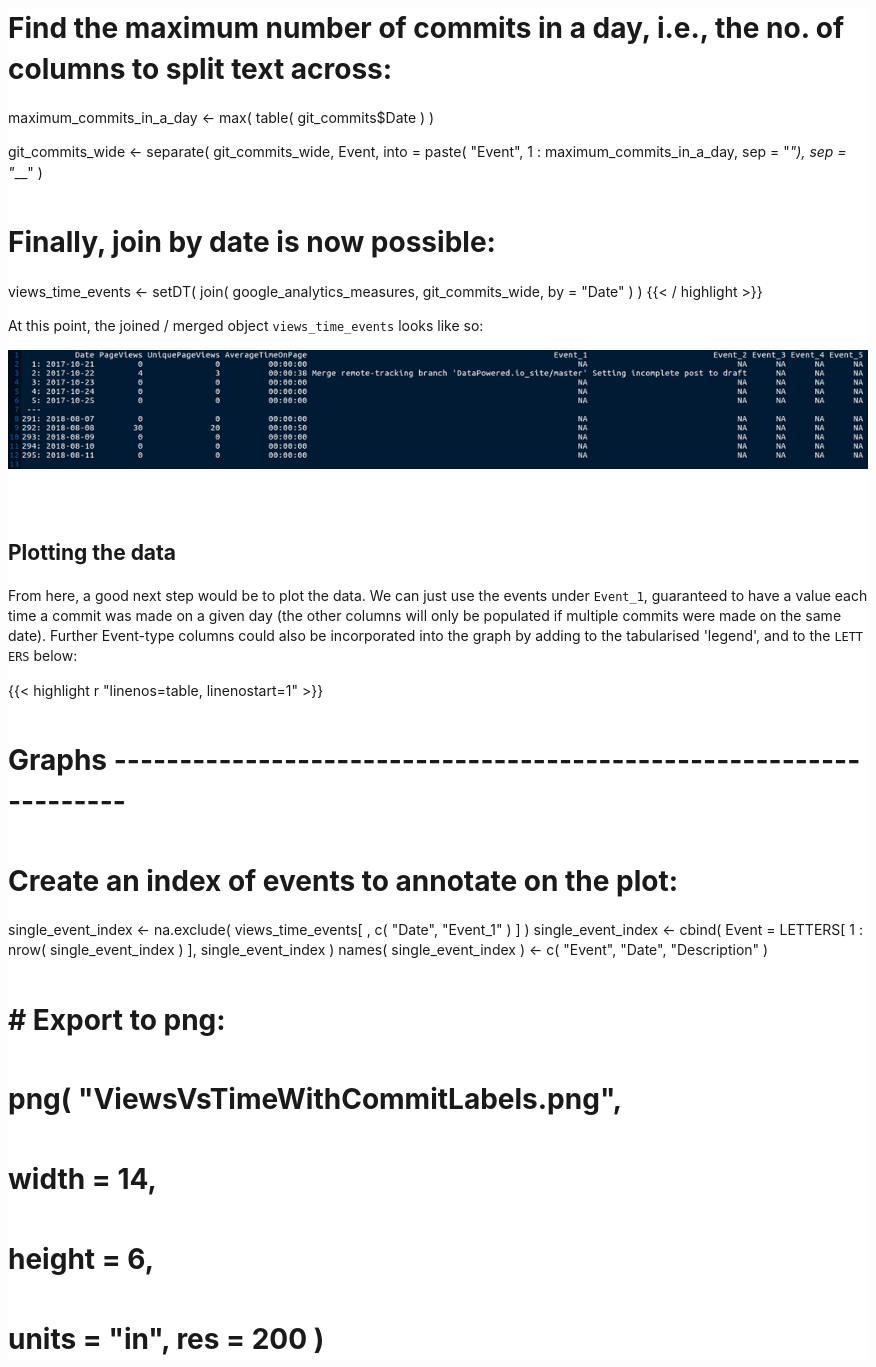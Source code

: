 # Find the maximum number of commits in a day, i.e., the no. of columns to split text across:
maximum_commits_in_a_day <- max( table( git_commits$Date ) )

git_commits_wide <- separate( git_commits_wide, 
                              Event, 
                              into = paste( "Event", 1 : maximum_commits_in_a_day, sep = "_"),
                              sep = "___" )

# Finally, join by date is now possible:
views_time_events <- setDT( join( google_analytics_measures, git_commits_wide, by = "Date" ) )
{{< / highlight >}}




At this point, the joined / merged object `views_time_events` looks like so:

<img src="images/JoinedGitHubCommitsWithGoogleAnalyticsData.png" alt="Data printscreen PNG" width="100%"/>


&nbsp;



## Plotting the data

From here, a good next step would be to plot the data. We can just use the events under `Event_1`, guaranteed to have a value each time a commit was made on a given day (the other columns will only be populated if multiple commits were made on the same date). Further Event-type columns could also be incorporated into the graph by adding to the tabularised 'legend', and to the `LETTERS` below:


{{< highlight r "linenos=table, linenostart=1" >}}
# Graphs ------------------------------------------------------------------

# Create an index of events to annotate on the plot:
single_event_index <- na.exclude( views_time_events[ , c( "Date", "Event_1" ) ] )
single_event_index <- cbind( Event = LETTERS[ 1 : nrow( single_event_index ) ], single_event_index )
names( single_event_index ) <- c( "Event", "Date", "Description" )

# # Export to png:
# png( "ViewsVsTimeWithCommitLabels.png",
#      width = 14,
#      height = 6, 
#      units = "in", res = 200 )
